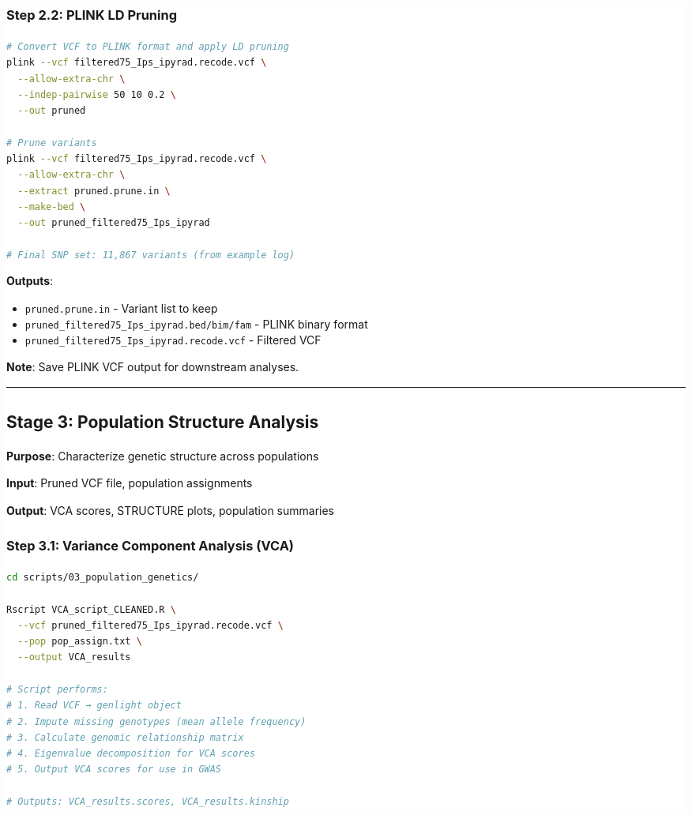 ### Step 2.2: PLINK LD Pruning

```bash
# Convert VCF to PLINK format and apply LD pruning
plink --vcf filtered75_Ips_ipyrad.recode.vcf \
  --allow-extra-chr \
  --indep-pairwise 50 10 0.2 \
  --out pruned

# Prune variants
plink --vcf filtered75_Ips_ipyrad.recode.vcf \
  --allow-extra-chr \
  --extract pruned.prune.in \
  --make-bed \
  --out pruned_filtered75_Ips_ipyrad

# Final SNP set: 11,867 variants (from example log)
```

**Outputs**:
- `pruned.prune.in` - Variant list to keep
- `pruned_filtered75_Ips_ipyrad.bed/bim/fam` - PLINK binary format
- `pruned_filtered75_Ips_ipyrad.recode.vcf` - Filtered VCF

**Note**: Save PLINK VCF output for downstream analyses.

---

## Stage 3: Population Structure Analysis

**Purpose**: Characterize genetic structure across populations

**Input**: Pruned VCF file, population assignments

**Output**: VCA scores, STRUCTURE plots, population summaries

### Step 3.1: Variance Component Analysis (VCA)

```bash
cd scripts/03_population_genetics/

Rscript VCA_script_CLEANED.R \
  --vcf pruned_filtered75_Ips_ipyrad.recode.vcf \
  --pop pop_assign.txt \
  --output VCA_results

# Script performs:
# 1. Read VCF → genlight object
# 2. Impute missing genotypes (mean allele frequency)
# 3. Calculate genomic relationship matrix
# 4. Eigenvalue decomposition for VCA scores
# 5. Output VCA scores for use in GWAS

# Outputs: VCA_results.scores, VCA_results.kinship
```
